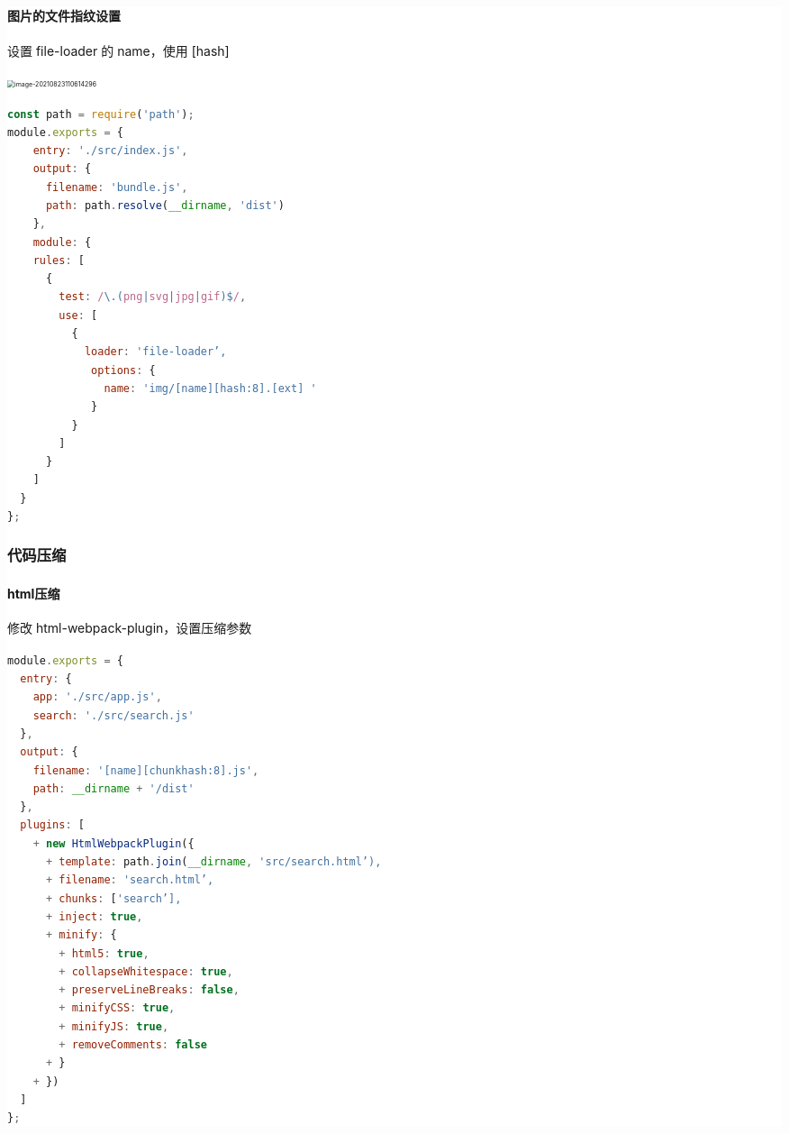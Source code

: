 #### 图⽚的⽂件指纹设置

设置 file-loader 的 name，使⽤ [hash]

<img src="/Users/bingyang/Library/Application Support/typora-user-images/image-20210823110614296.png" alt="image-20210823110614296" style="zoom: 50%;" />

```js
const path = require('path');
module.exports = {
    entry: './src/index.js',
    output: {
      filename: 'bundle.js',
      path: path.resolve(__dirname, 'dist')
    },
    module: {
    rules: [
      {
        test: /\.(png|svg|jpg|gif)$/,
        use: [
          {
            loader: 'file-loader’,
             options: {
               name: 'img/[name][hash:8].[ext] '
             }
          }
        ]
      }
    ]
  }
};
```

### 代码压缩

#### html压缩

修改 html-webpack-plugin，设置压缩参数

```js
module.exports = {
  entry: {
    app: './src/app.js',
    search: './src/search.js'
  },
  output: {
    filename: '[name][chunkhash:8].js',
    path: __dirname + '/dist'
  },
  plugins: [
    + new HtmlWebpackPlugin({
      + template: path.join(__dirname, 'src/search.html’),
      + filename: 'search.html’,
      + chunks: ['search’],
      + inject: true,
      + minify: {
        + html5: true,
        + collapseWhitespace: true,
        + preserveLineBreaks: false,
        + minifyCSS: true,
        + minifyJS: true,
        + removeComments: false
      + }
    + })
  ]
};
```